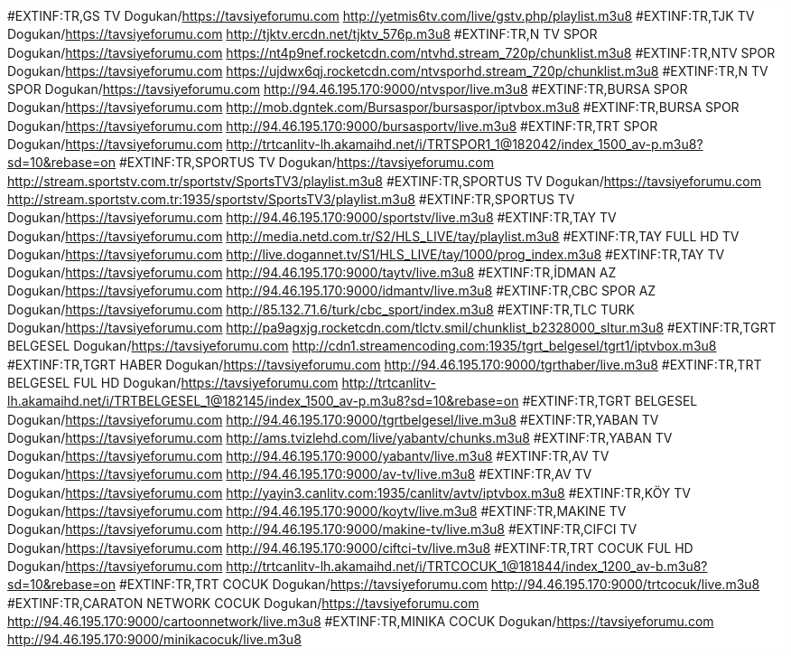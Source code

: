 #EXTINF:TR,GS TV  Dogukan/https://tavsiyeforumu.com
http://yetmis6tv.com/live/gstv.php/playlist.m3u8
#EXTINF:TR,TJK TV Dogukan/https://tavsiyeforumu.com
http://tjktv.ercdn.net/tjktv_576p.m3u8
#EXTINF:TR,N TV SPOR Dogukan/https://tavsiyeforumu.com
https://nt4p9nef.rocketcdn.com/ntvhd.stream_720p/chunklist.m3u8
#EXTINF:TR,NTV SPOR Dogukan/https://tavsiyeforumu.com
https://ujdwx6qj.rocketcdn.com/ntvsporhd.stream_720p/chunklist.m3u8
#EXTINF:TR,N TV SPOR Dogukan/https://tavsiyeforumu.com
http://94.46.195.170:9000/ntvspor/live.m3u8
#EXTINF:TR,BURSA SPOR  Dogukan/https://tavsiyeforumu.com
http://mob.dgntek.com/Bursaspor/bursaspor/iptvbox.m3u8
#EXTINF:TR,BURSA SPOR Dogukan/https://tavsiyeforumu.com
http://94.46.195.170:9000/bursasportv/live.m3u8
#EXTINF:TR,TRT SPOR  Dogukan/https://tavsiyeforumu.com
http://trtcanlitv-lh.akamaihd.net/i/TRTSPOR1_1@182042/index_1500_av-p.m3u8?sd=10&rebase=on
#EXTINF:TR,SPORTUS TV  Dogukan/https://tavsiyeforumu.com
http://stream.sportstv.com.tr/sportstv/SportsTV3/playlist.m3u8
#EXTINF:TR,SPORTUS TV  Dogukan/https://tavsiyeforumu.com
http://stream.sportstv.com.tr:1935/sportstv/SportsTV3/playlist.m3u8
#EXTINF:TR,SPORTUS TV Dogukan/https://tavsiyeforumu.com
http://94.46.195.170:9000/sportstv/live.m3u8
#EXTINF:TR,TAY TV  Dogukan/https://tavsiyeforumu.com
http://media.netd.com.tr/S2/HLS_LIVE/tay/playlist.m3u8
#EXTINF:TR,TAY FULL HD TV  Dogukan/https://tavsiyeforumu.com
http://live.dogannet.tv/S1/HLS_LIVE/tay/1000/prog_index.m3u8
#EXTINF:TR,TAY TV Dogukan/https://tavsiyeforumu.com
http://94.46.195.170:9000/taytv/live.m3u8
#EXTINF:TR,İDMAN AZ Dogukan/https://tavsiyeforumu.com
http://94.46.195.170:9000/idmantv/live.m3u8
#EXTINF:TR,CBC SPOR AZ Dogukan/https://tavsiyeforumu.com
http://85.132.71.6/turk/cbc_sport/index.m3u8
#EXTINF:TR,TLC TURK  Dogukan/https://tavsiyeforumu.com
http://pa9agxjg.rocketcdn.com/tlctv.smil/chunklist_b2328000_sltur.m3u8
#EXTINF:TR,TGRT BELGESEL  Dogukan/https://tavsiyeforumu.com
http://cdn1.streamencoding.com:1935/tgrt_belgesel/tgrt1/iptvbox.m3u8
#EXTINF:TR,TGRT HABER Dogukan/https://tavsiyeforumu.com
http://94.46.195.170:9000/tgrthaber/live.m3u8
#EXTINF:TR,TRT BELGESEL FUL HD  Dogukan/https://tavsiyeforumu.com
http://trtcanlitv-lh.akamaihd.net/i/TRTBELGESEL_1@182145/index_1500_av-p.m3u8?sd=10&rebase=on
#EXTINF:TR,TGRT BELGESEL Dogukan/https://tavsiyeforumu.com
http://94.46.195.170:9000/tgrtbelgesel/live.m3u8
#EXTINF:TR,YABAN TV Dogukan/https://tavsiyeforumu.com
http://ams.tvizlehd.com/live/yabantv/chunks.m3u8
#EXTINF:TR,YABAN TV Dogukan/https://tavsiyeforumu.com
http://94.46.195.170:9000/yabantv/live.m3u8
#EXTINF:TR,AV TV   Dogukan/https://tavsiyeforumu.com
http://94.46.195.170:9000/av-tv/live.m3u8
#EXTINF:TR,AV TV  Dogukan/https://tavsiyeforumu.com
http://yayin3.canlitv.com:1935/canlitv/avtv/iptvbox.m3u8
#EXTINF:TR,KÖY TV Dogukan/https://tavsiyeforumu.com
http://94.46.195.170:9000/koytv/live.m3u8
#EXTINF:TR,MAKINE TV Dogukan/https://tavsiyeforumu.com
http://94.46.195.170:9000/makine-tv/live.m3u8
#EXTINF:TR,CIFCI TV Dogukan/https://tavsiyeforumu.com
http://94.46.195.170:9000/ciftci-tv/live.m3u8
#EXTINF:TR,TRT COCUK FUL HD Dogukan/https://tavsiyeforumu.com
http://trtcanlitv-lh.akamaihd.net/i/TRTCOCUK_1@181844/index_1200_av-b.m3u8?sd=10&rebase=on
#EXTINF:TR,TRT COCUK  Dogukan/https://tavsiyeforumu.com
http://94.46.195.170:9000/trtcocuk/live.m3u8
#EXTINF:TR,CARATON NETWORK COCUK Dogukan/https://tavsiyeforumu.com
http://94.46.195.170:9000/cartoonnetwork/live.m3u8
#EXTINF:TR,MINIKA COCUK Dogukan/https://tavsiyeforumu.com
http://94.46.195.170:9000/minikacocuk/live.m3u8